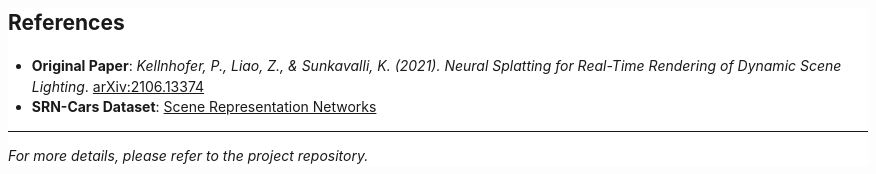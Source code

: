 ## References

- **Original Paper**: *Kellnhofer, P., Liao, Z., & Sunkavalli, K. (2021). Neural Splatting for Real-Time Rendering of Dynamic Scene Lighting*. [arXiv:2106.13374](https://arxiv.org/abs/2106.13374)
- **SRN-Cars Dataset**: [Scene Representation Networks](https://github.com/vsitzmann/scene-representation-networks)

---

*For more details, please refer to the project repository.*
